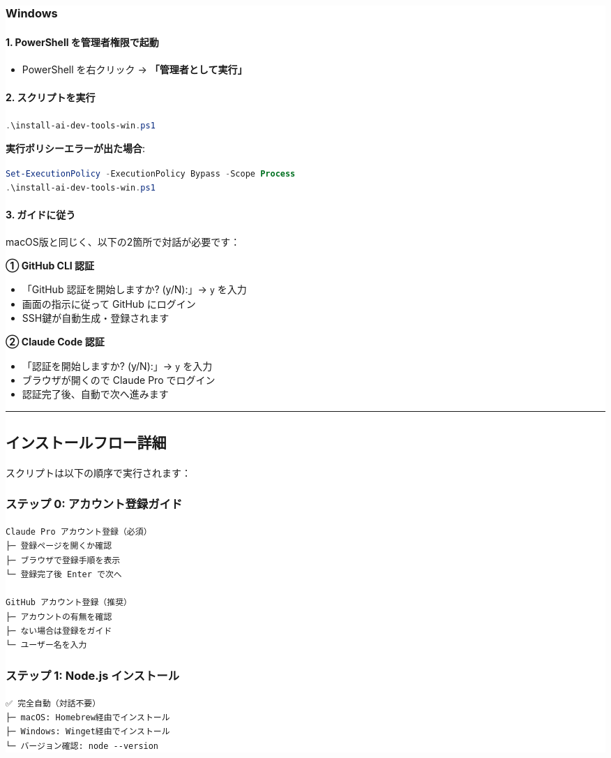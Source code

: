 ### Windows

#### 1. PowerShell を管理者権限で起動

- PowerShell を右クリック → **「管理者として実行」**

#### 2. スクリプトを実行

```powershell
.\install-ai-dev-tools-win.ps1
```

**実行ポリシーエラーが出た場合**:
```powershell
Set-ExecutionPolicy -ExecutionPolicy Bypass -Scope Process
.\install-ai-dev-tools-win.ps1
```

#### 3. ガイドに従う

macOS版と同じく、以下の2箇所で対話が必要です：

**① GitHub CLI 認証**
- 「GitHub 認証を開始しますか? (y/N):」→ `y` を入力
- 画面の指示に従って GitHub にログイン
- SSH鍵が自動生成・登録されます

**② Claude Code 認証**
- 「認証を開始しますか? (y/N):」→ `y` を入力
- ブラウザが開くので Claude Pro でログイン
- 認証完了後、自動で次へ進みます

---

## インストールフロー詳細

スクリプトは以下の順序で実行されます：

### ステップ 0: アカウント登録ガイド

```
Claude Pro アカウント登録（必須）
├─ 登録ページを開くか確認
├─ ブラウザで登録手順を表示
└─ 登録完了後 Enter で次へ

GitHub アカウント登録（推奨）
├─ アカウントの有無を確認
├─ ない場合は登録をガイド
└─ ユーザー名を入力
```

### ステップ 1: Node.js インストール

```
✅ 完全自動（対話不要）
├─ macOS: Homebrew経由でインストール
├─ Windows: Winget経由でインストール
└─ バージョン確認: node --version
```
